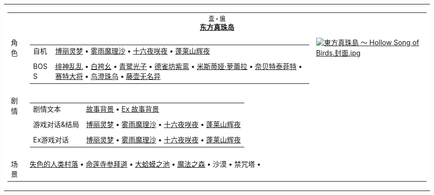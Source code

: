 <table><tbody><tr><td><table cellspacing="0" class="nowraplinks mw-collapsible mw-collapsed" style="width:100%;;;"><tbody><tr><th style=";" colspan="3" class="navbox-title"><div class="navbar"><div class="noprint plainlinksneverexpand" style="background-color:transparent; padding:0; font-weight:normal; font-size:80%; white-space:nowrap;"><a href="./東方真珠島_～_Hollow_Song_of_Birds.-导航.md" title="東方真珠島 ～ Hollow Song of Birds./导航"><span style=";;border:none;" title="查看这个模板">查</span></a>&#160;<span style="font-size:80%;">•</span>&#160;<a href="/index.php?title=%E6%9D%B1%E6%96%B9%E7%9C%9F%E7%8F%A0%E5%B3%B6_%EF%BD%9E_Hollow_Song_of_Birds./%E5%AF%BC%E8%88%AA&amp;action=edit"><span style=";;border:none;" title="您可以编辑这个模板。请在储存变更之前先预览">编</span></a></div></div><span><a href="/%E4%B8%9C%E6%96%B9%E7%9C%9F%E7%8F%A0%E5%B2%9B" class="mw-redirect" title="东方真珠岛">东方真珠岛</a></span></th></tr><tr><td></td></tr><tr><td class="navbox-group" style=";;">角色</td><td style=";;" class="navbox-list navbox-odd"><div></div><table cellspacing="0" class="nowraplinks navbox-subgroup" style="width:100%;;;;"><tbody><tr><td class="navbox-group" style=";;"><div>自机</div></td><td style=";;" class="navbox-list navbox-odd"><div><a href="/%E6%9D%B1%E6%96%B9%E7%9C%9F%E7%8F%A0%E5%B3%B6_%EF%BD%9E_Hollow_Song_of_Birds./Omake#博丽灵梦" title="東方真珠島 ～ Hollow Song of Birds./Omake">博丽灵梦</a> &#8226; <a href="/%E6%9D%B1%E6%96%B9%E7%9C%9F%E7%8F%A0%E5%B3%B6_%EF%BD%9E_Hollow_Song_of_Birds./Omake#雾雨魔理沙" title="東方真珠島 ～ Hollow Song of Birds./Omake">雾雨魔理沙</a> &#8226; <a href="/%E6%9D%B1%E6%96%B9%E7%9C%9F%E7%8F%A0%E5%B3%B6_%EF%BD%9E_Hollow_Song_of_Birds./Omake#十六夜咲夜" title="東方真珠島 ～ Hollow Song of Birds./Omake">十六夜咲夜</a> &#8226; <a href="/%E6%9D%B1%E6%96%B9%E7%9C%9F%E7%8F%A0%E5%B3%B6_%EF%BD%9E_Hollow_Song_of_Birds./Omake#蓬莱山辉夜" title="東方真珠島 ～ Hollow Song of Birds./Omake">蓬莱山辉夜</a></div></td></tr><tr><td></td></tr><tr><td class="navbox-group" style=";;"><div>BOSS</div></td><td style=";;" class="navbox-list navbox-even"><div><a href="./绯神乱乱.md" title="绯神乱乱">绯神乱乱</a> &#8226; <a href="./白袴幺.md" title="白袴幺">白袴幺</a> &#8226; <a href="./青鹭光子.md" title="青鹭光子">青鹭光子</a> &#8226; <a href="./德雀坊紫鸾.md" title="德雀坊紫鸾">德雀坊紫鸾</a> &#8226; <a href="./米斯蒂娅·萝蕾拉（真珠岛）.md" title="米斯蒂娅·萝蕾拉（真珠岛）">米斯蒂娅·萝蕾拉</a> &#8226; <a href="./奈贝特泰菲特.md" title="奈贝特泰菲特">奈贝特泰菲特</a> &#8226; <a href="./赛特大将.md" title="赛特大将">赛特大将</a> &#8226; <a href="./鸟澄珠乌.md" title="鸟澄珠乌">鸟澄珠乌</a> &#8226; <a href="./藤壶无名异.md" title="藤壶无名异">藤壶无名异</a></div></td></tr></tbody></table><div></div></td><td class="navbox-image" style="" rowspan="11"><a href="./文件-東方真珠島_～_Hollow_Song_of_Birds.封面.jpg.md" class="image"><img alt="東方真珠島 ～ Hollow Song of Birds.封面.jpg" src="https://upload.thwiki.cc/thumb/e/e1/%E6%9D%B1%E6%96%B9%E7%9C%9F%E7%8F%A0%E5%B3%B6_%EF%BD%9E_Hollow_Song_of_Birds.%E5%B0%81%E9%9D%A2.jpg/160px-%E6%9D%B1%E6%96%B9%E7%9C%9F%E7%8F%A0%E5%B3%B6_%EF%BD%9E_Hollow_Song_of_Birds.%E5%B0%81%E9%9D%A2.jpg" decoding="async" loading="lazy" width="160" height="160" srcset="https://upload.thwiki.cc/thumb/e/e1/%E6%9D%B1%E6%96%B9%E7%9C%9F%E7%8F%A0%E5%B3%B6_%EF%BD%9E_Hollow_Song_of_Birds.%E5%B0%81%E9%9D%A2.jpg/240px-%E6%9D%B1%E6%96%B9%E7%9C%9F%E7%8F%A0%E5%B3%B6_%EF%BD%9E_Hollow_Song_of_Birds.%E5%B0%81%E9%9D%A2.jpg 1.5x, https://upload.thwiki.cc/thumb/e/e1/%E6%9D%B1%E6%96%B9%E7%9C%9F%E7%8F%A0%E5%B3%B6_%EF%BD%9E_Hollow_Song_of_Birds.%E5%B0%81%E9%9D%A2.jpg/320px-%E6%9D%B1%E6%96%B9%E7%9C%9F%E7%8F%A0%E5%B3%B6_%EF%BD%9E_Hollow_Song_of_Birds.%E5%B0%81%E9%9D%A2.jpg 2x" data-file-width="512" data-file-height="512"></a></td></tr><tr><td></td></tr><tr><td class="navbox-group" style=";;">剧情</td><td style=";;" class="navbox-list navbox-even"><div></div><table cellspacing="0" class="nowraplinks navbox-subgroup" style="width:100%;;;;"><tbody><tr><td class="navbox-group" style=";;"><div>剧情文本</div></td><td style=";;" class="navbox-list navbox-odd"><div><a href="./東方真珠島_～_Hollow_Song_of_Birds.-故事背景.md" title="東方真珠島 ～ Hollow Song of Birds./故事背景">故事背景</a> &#8226; <a href="./東方真珠島_～_Hollow_Song_of_Birds.-ExStory.md" title="東方真珠島 ～ Hollow Song of Birds./ExStory">Ex 故事背景</a></div></td></tr><tr><td></td></tr><tr><td class="navbox-group" style=";;"><div>游戏对话&amp;结局</div></td><td style=";;" class="navbox-list navbox-even"><div><a href="./東方真珠島_～_Hollow_Song_of_Birds.-博丽灵梦.md" title="東方真珠島 ～ Hollow Song of Birds./博丽灵梦">博丽灵梦</a> &#8226; <a href="./東方真珠島_～_Hollow_Song_of_Birds.-雾雨魔理沙.md" title="東方真珠島 ～ Hollow Song of Birds./雾雨魔理沙">雾雨魔理沙</a> &#8226; <a href="./東方真珠島_～_Hollow_Song_of_Birds.-十六夜咲夜.md" title="東方真珠島 ～ Hollow Song of Birds./十六夜咲夜">十六夜咲夜</a> &#8226; <a href="./東方真珠島_～_Hollow_Song_of_Birds.-蓬莱山辉夜.md" title="東方真珠島 ～ Hollow Song of Birds./蓬莱山辉夜">蓬莱山辉夜</a></div></td></tr><tr><td></td></tr><tr><td class="navbox-group" style=";;"><div>Ex游戏对话</div></td><td style=";;" class="navbox-list navbox-odd"><div><a href="./東方真珠島_～_Hollow_Song_of_Birds.-博丽灵梦_ExStory.md" title="東方真珠島 ～ Hollow Song of Birds./博丽灵梦 ExStory">博丽灵梦</a> &#8226; <a href="./東方真珠島_～_Hollow_Song_of_Birds.-雾雨魔理沙_ExStory.md" title="東方真珠島 ～ Hollow Song of Birds./雾雨魔理沙 ExStory">雾雨魔理沙</a> &#8226; <a href="./東方真珠島_～_Hollow_Song_of_Birds.-十六夜咲夜_ExStory.md" title="東方真珠島 ～ Hollow Song of Birds./十六夜咲夜 ExStory">十六夜咲夜</a> &#8226; <a href="./東方真珠島_～_Hollow_Song_of_Birds.-蓬莱山辉夜_ExStory.md" title="東方真珠島 ～ Hollow Song of Birds./蓬莱山辉夜 ExStory">蓬莱山辉夜</a></div></td></tr></tbody></table><div></div></td></tr><tr><td></td></tr><tr><td class="navbox-group" style=";;">场景</td><td style=";;" class="navbox-list navbox-odd"><div><a href="./人类村落.md" title="人类村落">失色的人类村落</a> &#8226; <a href="./命莲寺.md" title="命莲寺">命莲寺参拜道</a> &#8226; <a href="./大蛤蟆之池.md" title="大蛤蟆之池">大蛤蟆之池</a> &#8226; <a href="/%E9%AD%94%E6%B3%95%E4%B9%8B%E6%A3%AE" class="mw-redirect" title="魔法之森">魔法之森</a> &#8226; 沙漠 &#8226; 禁咒塔 &#8226;